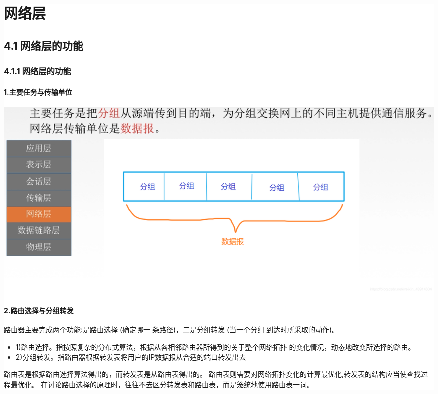 # 网络层

## 4.1 网络层的功能

###  4.1.1 网络层的功能

#### 1.主要任务与传输单位

![**](Photo/4.1.png)

#### 2.路由选择与分组转发

路由器主要完成两个功能:是路由选择 (确定哪一 条路径)，二是分组转发 (当一个分组 到达时所采取的动作)。

- 1)路由选择。指按照复杂的分布式算法，根据从各相邻路由器所得到的关于整个网络拓扑
  的变化情况，动态地改变所选择的路由。
- 2)分组转发。指路由器根据转发表将用户的IP数据报从合适的端口转发出去

路由表是根据路由选择算法得出的，而转发表是从路由表得出的。
路由表则需要对网络拓扑变化的计算最优化,转发表的结构应当使查找过程最优化。
在讨论路由选择的原理时，往往不去区分转发表和路由表，而是笼统地使用路由表一词。


